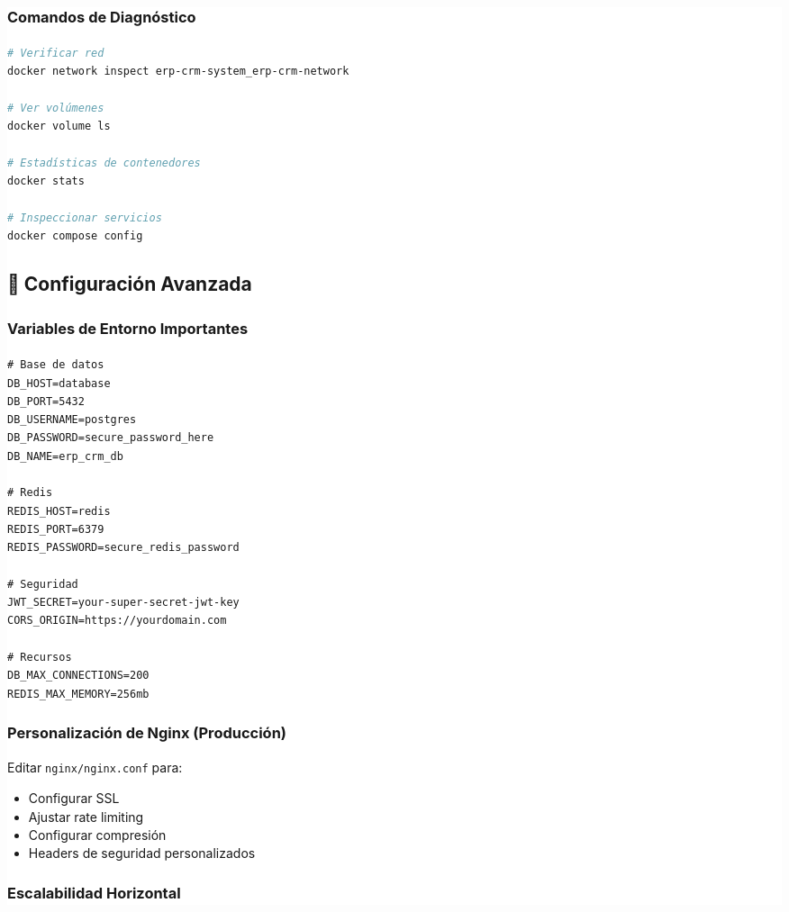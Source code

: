 ### Comandos de Diagnóstico

```bash
# Verificar red
docker network inspect erp-crm-system_erp-crm-network

# Ver volúmenes
docker volume ls

# Estadísticas de contenedores
docker stats

# Inspeccionar servicios
docker compose config
```

## 🔧 Configuración Avanzada

### Variables de Entorno Importantes

```env
# Base de datos
DB_HOST=database
DB_PORT=5432
DB_USERNAME=postgres
DB_PASSWORD=secure_password_here
DB_NAME=erp_crm_db

# Redis
REDIS_HOST=redis
REDIS_PORT=6379
REDIS_PASSWORD=secure_redis_password

# Seguridad
JWT_SECRET=your-super-secret-jwt-key
CORS_ORIGIN=https://yourdomain.com

# Recursos
DB_MAX_CONNECTIONS=200
REDIS_MAX_MEMORY=256mb
```

### Personalización de Nginx (Producción)

Editar `nginx/nginx.conf` para:

- Configurar SSL
- Ajustar rate limiting
- Configurar compresión
- Headers de seguridad personalizados

### Escalabilidad Horizontal
